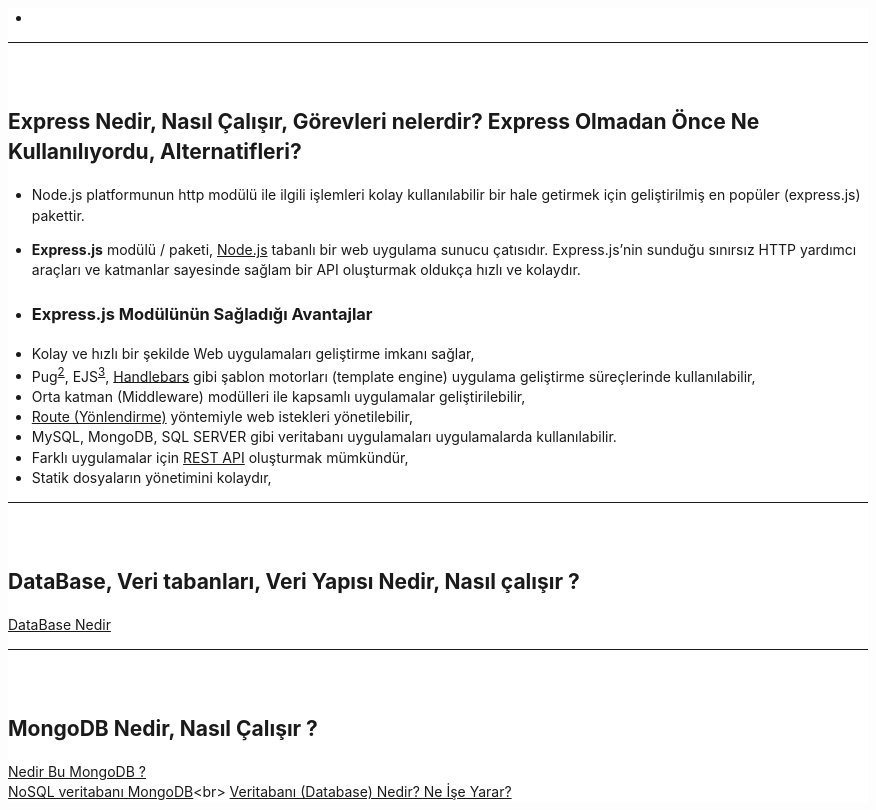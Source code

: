-

<hr>
<br>

## Express Nedir, Nasıl Çalışır, Görevleri nelerdir? Express Olmadan Önce Ne Kullanılıyordu, Alternatifleri?

- Node.js platformunun http modülü ile ilgili işlemleri kolay kullanılabilir bir hale getirmek için geliştirilmiş en popüler (express.js) pakettir.

- <p><strong>Express.js</strong> modülü / paketi, <a href="/en/node-js-nedir">Node.js</a> tabanlı bir web uygulama sunucu çatısıdır. Express.js’nin sunduğu sınırsız HTTP yardımcı araçları ve katmanlar sayesinde sağlam bir API oluşturmak oldukça hızlı ve kolaydır.</p>

- ### Express.js Modülünün Sağladığı Avantajlar

<ul>
<li>Kolay ve hızlı bir şekilde Web uygulamaları geliştirme imkanı sağlar,</li>
<li>Pug<sup id="fnref1:2"><a href="#fn:2" class="footnote-ref">2</a></sup>, EJS<sup id="fnref1:3"><a href="#fn:3" class="footnote-ref">3</a></sup>, <a href="/en/handlebars-nedir">Handlebars</a> gibi şablon motorları (template engine) uygulama geliştirme süreçlerinde kullanılabilir,</li>
<li>Orta katman (Middleware) modülleri ile kapsamlı uygulamalar geliştirilebilir,</li>
<li><a href="/en/routing-nedir">Route (Yönlendirme)</a> yöntemiyle web istekleri yönetilebilir,</li>
<li>MySQL, MongoDB, SQL SERVER gibi veritabanı uygulamaları uygulamalarda kullanılabilir.</li>
<li>Farklı uygulamalar için <a href="/en/rest-soap-api-nedir">REST API</a> oluşturmak mümkündür,</li>
<li>Statik dosyaların yönetimini kolaydır,</li>
</ul>

<hr>
<br>

## DataBase, Veri tabanları, Veri Yapısı Nedir, Nasıl çalışır ?

[DataBase Nedir](https://aycaakcay.medium.com/veri%CC%87-tabani-95a062cfdd8c#:~:text=Veritaban%C4%B1%2C%20kolay%20eri%C5%9Fim%20ve%20manip%C3%BClasyon,birbirleriyle%20ili%C5%9Fkili%20bilgilerin%20depoland%C4%B1%C4%9F%C4%B1%20alanlard%C4%B1r.&text=Veri%20tabanlar%C4%B1%3B%20b%C3%BCy%C3%BCk%20miktardaki%20bilgileri,sistemine''%20alternatif%20olarak%20geli%C5%9Ftirilmi%C5%9Ftir.)

<hr>
<br>

## MongoDB Nedir, Nasıl Çalışır ?

[Nedir Bu MongoDB ?](https://medium.com/@berkekurnaz/nedir-bu-mongodb-994a94a9d1df)<br>
[NoSQL veritabanı MongoDB](https://medium.com/@erhankocabuga/nosql-veritabani-mongodb-nodejs-16f3c350517d#:~:text=MongoDB%20Nedir%3F,tabanl%C4%B1%20bir%20database%20y%C3%B6netim%20sistemidir.&text=D%C3%B6k%C3%BCman%20tabanl%C4%B1%20dedim%20%C3%A7%C3%BCnk%C3%BC%20b%C3%BCnyesinde,verilen%20bir%20data%20yap%C4%B1s%C4%B1n%C4%B1%20kullan%C4%B1r.)<br>
[Veritabanı (Database) Nedir? Ne İşe Yarar?](https://medium.com/pamukkale-ybs/veritaban%C4%B1-database-nedir-ne-i%CC%87%C5%9Fe-yarar-d1cbba9243d0)
